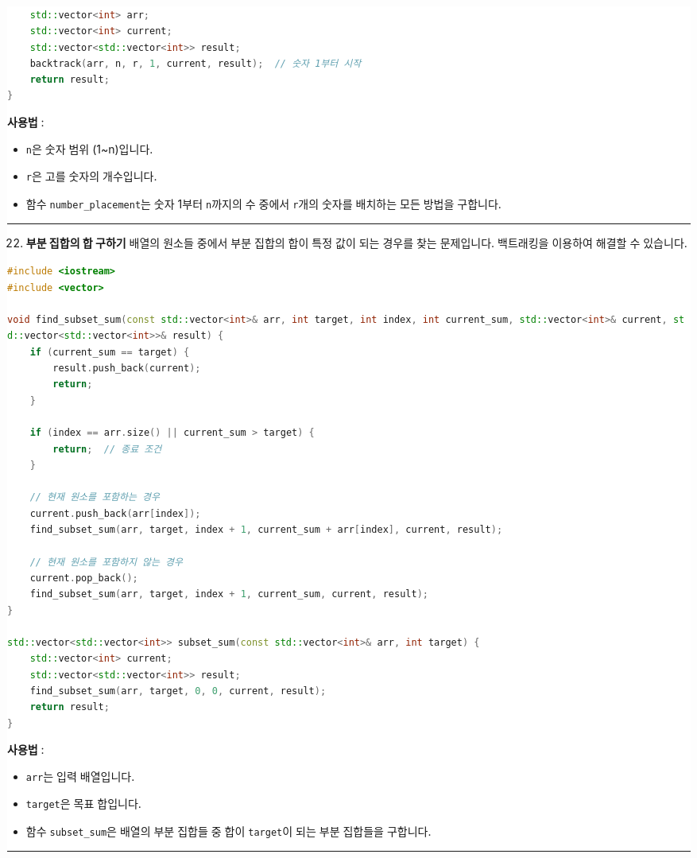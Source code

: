 ```cpp
    std::vector<int> arr;
    std::vector<int> current;
    std::vector<std::vector<int>> result;
    backtrack(arr, n, r, 1, current, result);  // 숫자 1부터 시작
    return result;
}
```
**사용법** : 
- `n`은 숫자 범위 (1~n)입니다.
 
- `r`은 고를 숫자의 개수입니다.
 
- 함수 `number_placement`는 숫자 1부터 `n`까지의 수 중에서 `r`개의 숫자를 배치하는 모든 방법을 구합니다.


---

22. **부분 집합의 합 구하기** 
배열의 원소들 중에서 부분 집합의 합이 특정 값이 되는 경우를 찾는 문제입니다. 백트래킹을 이용하여 해결할 수 있습니다.


```cpp
#include <iostream>
#include <vector>

void find_subset_sum(const std::vector<int>& arr, int target, int index, int current_sum, std::vector<int>& current, std::vector<std::vector<int>>& result) {
    if (current_sum == target) {
        result.push_back(current);
        return;
    }

    if (index == arr.size() || current_sum > target) {
        return;  // 종료 조건
    }

    // 현재 원소를 포함하는 경우
    current.push_back(arr[index]);
    find_subset_sum(arr, target, index + 1, current_sum + arr[index], current, result);

    // 현재 원소를 포함하지 않는 경우
    current.pop_back();
    find_subset_sum(arr, target, index + 1, current_sum, current, result);
}

std::vector<std::vector<int>> subset_sum(const std::vector<int>& arr, int target) {
    std::vector<int> current;
    std::vector<std::vector<int>> result;
    find_subset_sum(arr, target, 0, 0, current, result);
    return result;
}
```
**사용법** : 
- `arr`는 입력 배열입니다.
 
- `target`은 목표 합입니다.
 
- 함수 `subset_sum`은 배열의 부분 집합들 중 합이 `target`이 되는 부분 집합들을 구합니다.



---

